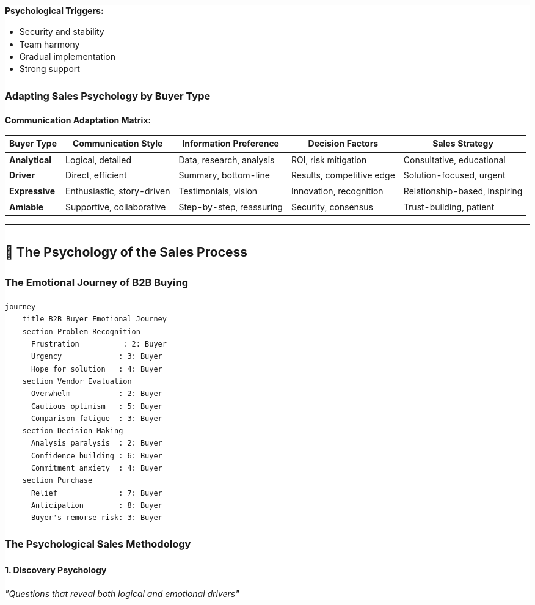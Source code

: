 **Psychological Triggers:**
- Security and stability
- Team harmony
- Gradual implementation
- Strong support

### Adapting Sales Psychology by Buyer Type

**Communication Adaptation Matrix:**

| Buyer Type | Communication Style | Information Preference | Decision Factors | Sales Strategy |
|------------|-------------------|----------------------|------------------|----------------|
| **Analytical** | Logical, detailed | Data, research, analysis | ROI, risk mitigation | Consultative, educational |
| **Driver** | Direct, efficient | Summary, bottom-line | Results, competitive edge | Solution-focused, urgent |
| **Expressive** | Enthusiastic, story-driven | Testimonials, vision | Innovation, recognition | Relationship-based, inspiring |
| **Amiable** | Supportive, collaborative | Step-by-step, reassuring | Security, consensus | Trust-building, patient |

---

## 🔄 **The Psychology of the Sales Process**

### The Emotional Journey of B2B Buying

```mermaid
journey
    title B2B Buyer Emotional Journey
    section Problem Recognition
      Frustration          : 2: Buyer
      Urgency             : 3: Buyer
      Hope for solution   : 4: Buyer
    section Vendor Evaluation
      Overwhelm           : 2: Buyer
      Cautious optimism   : 5: Buyer
      Comparison fatigue  : 3: Buyer
    section Decision Making
      Analysis paralysis  : 2: Buyer
      Confidence building : 6: Buyer
      Commitment anxiety  : 4: Buyer
    section Purchase
      Relief              : 7: Buyer
      Anticipation        : 8: Buyer
      Buyer's remorse risk: 3: Buyer
```

### The Psychological Sales Methodology

#### **1. Discovery Psychology**
*"Questions that reveal both logical and emotional drivers"*
